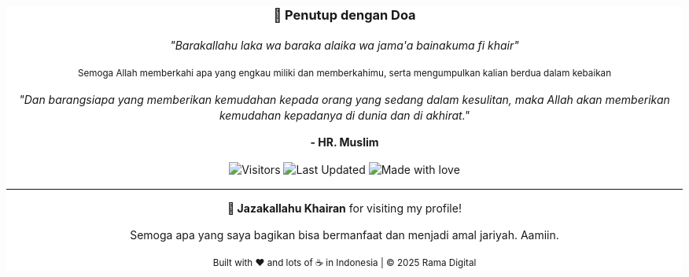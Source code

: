 <div align="center">
  <h3>🤲 Penutup dengan Doa</h3>
  <p><em>"Barakallahu laka wa baraka alaika wa jama'a bainakuma fi khair"</em></p>
  <p><small>Semoga Allah memberkahi apa yang engkau miliki dan memberkahimu, serta mengumpulkan kalian berdua dalam kebaikan</small></p>
  
  <p><em>"Dan barangsiapa yang memberikan kemudahan kepada orang yang sedang dalam kesulitan, maka Allah akan memberikan kemudahan kepadanya di dunia dan di akhirat."</em></p>
  <p><strong>- HR. Muslim</strong></p>
</div>

<div align="center">
  <img src="https://visitor-badge.laobi.icu/badge?page_id=RamaAditya49.RamaAditya49&left_color=4CAF50&right_color=1a1b27&left_text=Profile%20Views" alt="Visitors"/>
  <img src="https://img.shields.io/github/last-commit/RamaAditya49/RamaAditya49?color=4CAF50&label=Last%20Updated&style=flat-square" alt="Last Updated"/>
  <img src="https://img.shields.io/badge/Made%20with-❤️%20%26%20☕-4CAF50?style=flat-square" alt="Made with love"/>
</div>

---

<div align="center">
  <p><strong>🤲 Jazakallahu Khairan</strong> for visiting my profile!</p>
  <p>Semoga apa yang saya bagikan bisa bermanfaat dan menjadi amal jariyah. Aamiin.</p>
  <p><small>Built with ❤️ and lots of ☕ in Indonesia | © 2025 Rama Digital</small></p>
</div>

